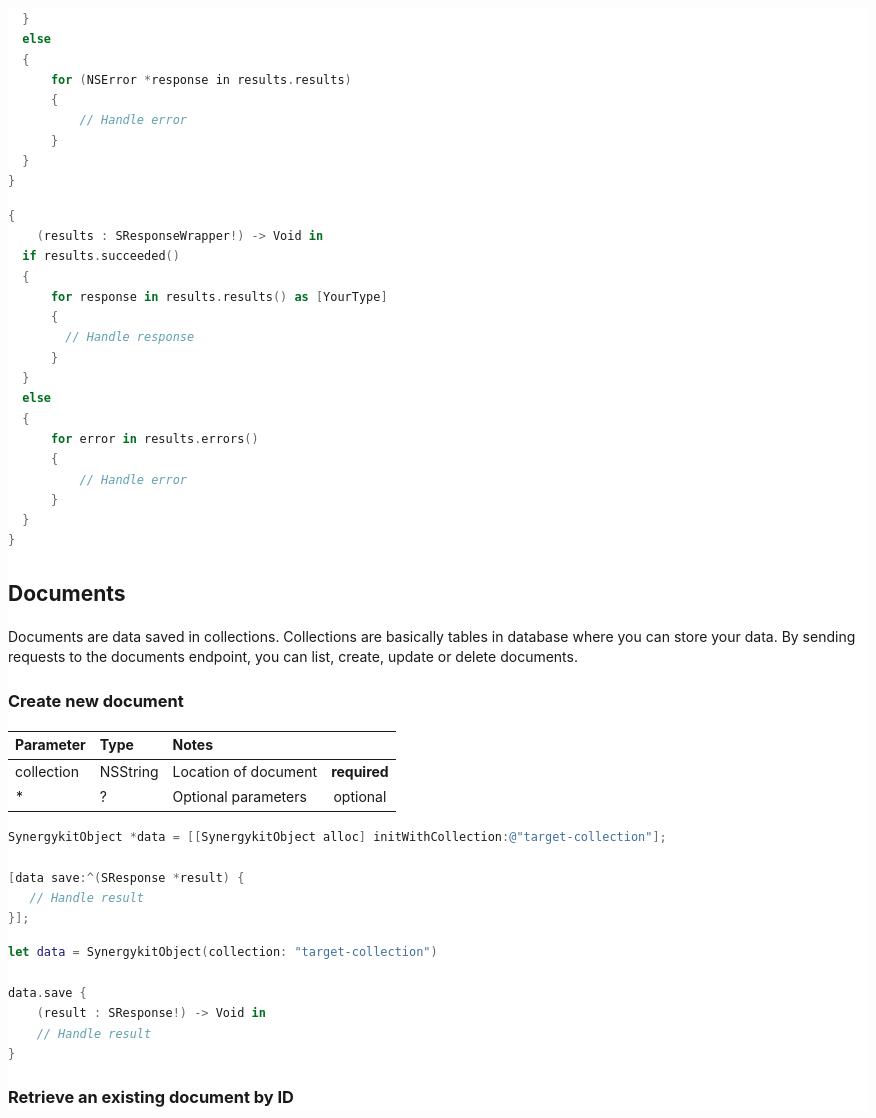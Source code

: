 ```objective-c
  }
  else
  {
      for (NSError *response in results.results)
      {
          // Handle error
      }
  }
}
```
```swift
{
    (results : SResponseWrapper!) -> Void in
  if results.succeeded()
  {
      for response in results.results() as [YourType]
      {
        // Handle response
      }
  }
  else
  {
      for error in results.errors()
      {
          // Handle error
      }
  }
}
```


## Documents
Documents are data saved in collections. Collections are basically tables in database where you can store your data. By sending requests to the documents endpoint, you can list, create, update or delete documents.

### Create new document

| Parameter | Type | Notes | |
|:-|:-|:-|:-:|
|collection |NSString| Location of document | **required**
| * | ? | Optional parameters | optional

```objective-c
SynergykitObject *data = [[SynergykitObject alloc] initWithCollection:@"target-collection"];

[data save:^(SResponse *result) {
   // Handle result
}];
```
```swift
let data = SynergykitObject(collection: "target-collection")

data.save {
    (result : SResponse!) -> Void in
    // Handle result
}
```
### Retrieve an existing document by ID
